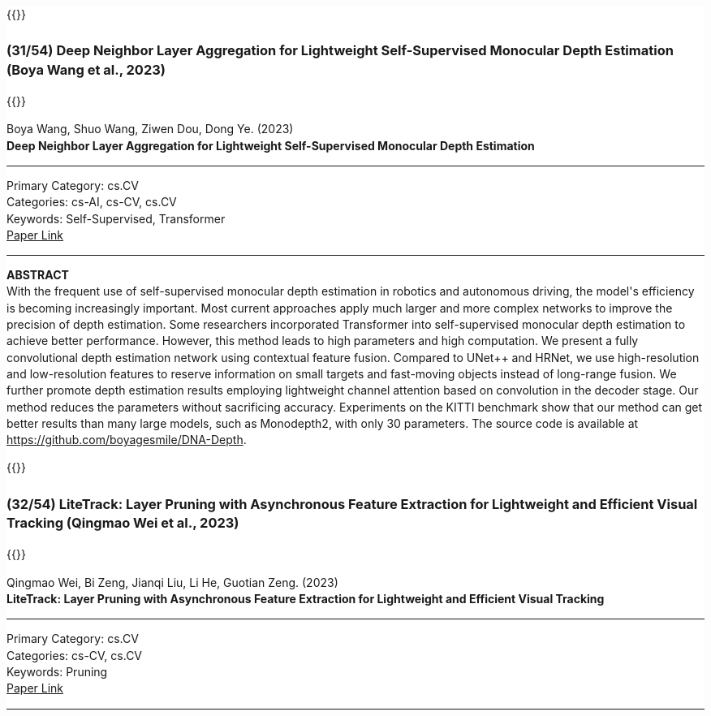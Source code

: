 {{</citation>}}


### (31/54) Deep Neighbor Layer Aggregation for Lightweight Self-Supervised Monocular Depth Estimation (Boya Wang et al., 2023)

{{<citation>}}

Boya Wang, Shuo Wang, Ziwen Dou, Dong Ye. (2023)  
**Deep Neighbor Layer Aggregation for Lightweight Self-Supervised Monocular Depth Estimation**  

---
Primary Category: cs.CV  
Categories: cs-AI, cs-CV, cs.CV  
Keywords: Self-Supervised, Transformer  
[Paper Link](http://arxiv.org/abs/2309.09272v1)  

---


**ABSTRACT**  
With the frequent use of self-supervised monocular depth estimation in robotics and autonomous driving, the model's efficiency is becoming increasingly important. Most current approaches apply much larger and more complex networks to improve the precision of depth estimation. Some researchers incorporated Transformer into self-supervised monocular depth estimation to achieve better performance. However, this method leads to high parameters and high computation. We present a fully convolutional depth estimation network using contextual feature fusion. Compared to UNet++ and HRNet, we use high-resolution and low-resolution features to reserve information on small targets and fast-moving objects instead of long-range fusion. We further promote depth estimation results employing lightweight channel attention based on convolution in the decoder stage. Our method reduces the parameters without sacrificing accuracy. Experiments on the KITTI benchmark show that our method can get better results than many large models, such as Monodepth2, with only 30 parameters. The source code is available at https://github.com/boyagesmile/DNA-Depth.

{{</citation>}}


### (32/54) LiteTrack: Layer Pruning with Asynchronous Feature Extraction for Lightweight and Efficient Visual Tracking (Qingmao Wei et al., 2023)

{{<citation>}}

Qingmao Wei, Bi Zeng, Jianqi Liu, Li He, Guotian Zeng. (2023)  
**LiteTrack: Layer Pruning with Asynchronous Feature Extraction for Lightweight and Efficient Visual Tracking**  

---
Primary Category: cs.CV  
Categories: cs-CV, cs.CV  
Keywords: Pruning  
[Paper Link](http://arxiv.org/abs/2309.09249v1)  

---
